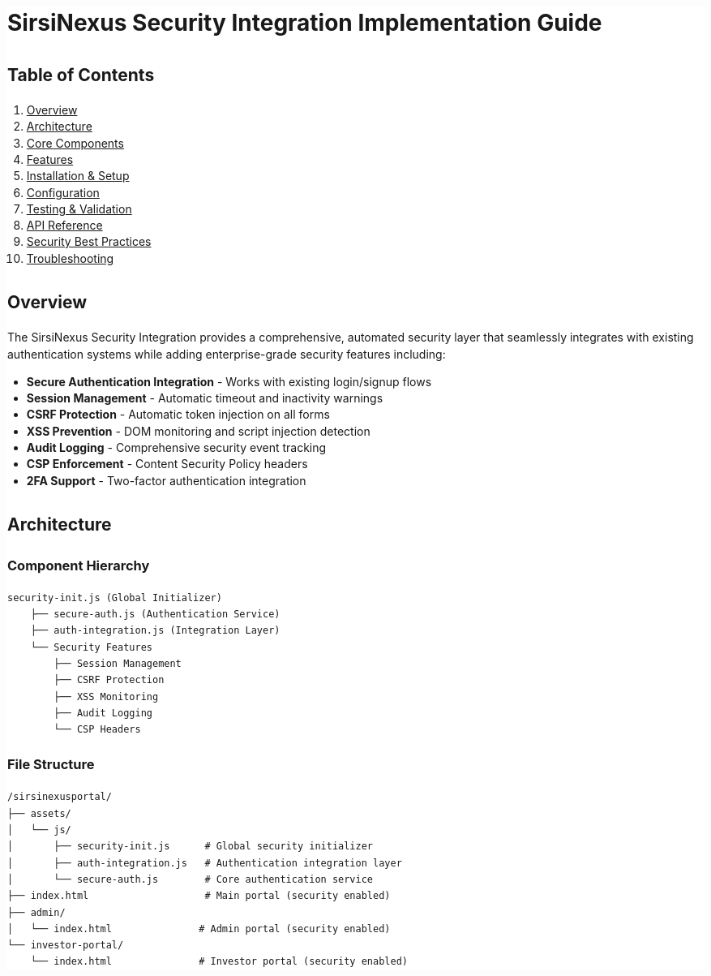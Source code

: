 # SirsiNexus Security Integration Implementation Guide

## Table of Contents
1. [Overview](#overview)
2. [Architecture](#architecture)
3. [Core Components](#core-components)
4. [Features](#features)
5. [Installation & Setup](#installation--setup)
6. [Configuration](#configuration)
7. [Testing & Validation](#testing--validation)
8. [API Reference](#api-reference)
9. [Security Best Practices](#security-best-practices)
10. [Troubleshooting](#troubleshooting)

## Overview

The SirsiNexus Security Integration provides a comprehensive, automated security layer that seamlessly integrates with existing authentication systems while adding enterprise-grade security features including:

- **Secure Authentication Integration** - Works with existing login/signup flows
- **Session Management** - Automatic timeout and inactivity warnings
- **CSRF Protection** - Automatic token injection on all forms
- **XSS Prevention** - DOM monitoring and script injection detection
- **Audit Logging** - Comprehensive security event tracking
- **CSP Enforcement** - Content Security Policy headers
- **2FA Support** - Two-factor authentication integration

## Architecture

### Component Hierarchy

```
security-init.js (Global Initializer)
    ├── secure-auth.js (Authentication Service)
    ├── auth-integration.js (Integration Layer)
    └── Security Features
        ├── Session Management
        ├── CSRF Protection
        ├── XSS Monitoring
        ├── Audit Logging
        └── CSP Headers
```

### File Structure

```
/sirsinexusportal/
├── assets/
│   └── js/
│       ├── security-init.js      # Global security initializer
│       ├── auth-integration.js   # Authentication integration layer
│       └── secure-auth.js        # Core authentication service
├── index.html                    # Main portal (security enabled)
├── admin/
│   └── index.html               # Admin portal (security enabled)
└── investor-portal/
    └── index.html               # Investor portal (security enabled)
```
